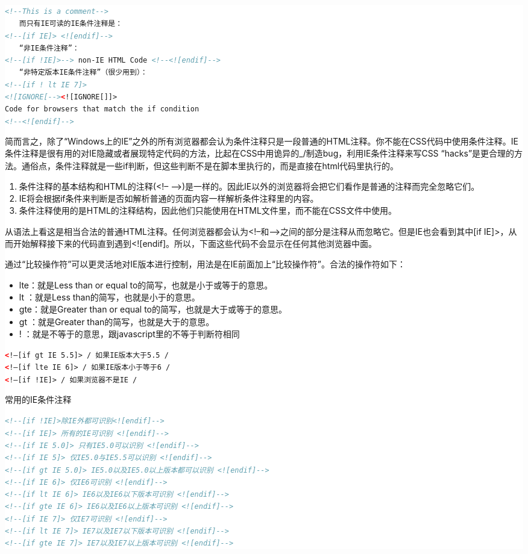 ```html
<!--This is a comment-->
　　而只有IE可读的IE条件注释是：
<!--[if IE]> <![endif]-->
　　“非IE条件注释”：
<!--[if !IE]>--> non-IE HTML Code <!--<![endif]-->
　　“非特定版本IE条件注释”（很少用到）：
<!--[if ! lt IE 7]>
<![IGNORE[--><![IGNORE[]]>
Code for browsers that match the if condition
<!--<![endif]-->
```
简而言之，除了“Windows上的IE”之外的所有浏览器都会认为条件注释只是一段普通的HTML注释。你不能在CSS代码中使用条件注释。IE条件注释是很有用的对IE隐藏或者展现特定代码的方法，比起在CSS中用诡异的_/制造bug，利用IE条件注释来写CSS “hacks”是更合理的方法。通俗点，条件注释就是一些if判断，但这些判断不是在脚本里执行的，而是直接在html代码里执行的。

1. 条件注释的基本结构和HTML的注释(<!– –>)是一样的。因此IE以外的浏览器将会把它们看作是普通的注释而完全忽略它们。
2. IE将会根据if条件来判断是否如解析普通的页面内容一样解析条件注释里的内容。
3. 条件注释使用的是HTML的注释结构，因此他们只能使用在HTML文件里，而不能在CSS文件中使用。

从语法上看这是相当合法的普通HTML注释。任何浏览器都会认为<!–和–>之间的部分是注释从而忽略它。但是IE也会看到其中[if IE]>，从而开始解释接下来的代码直到遇到<![endif]。所以，下面这些代码不会显示在任何其他浏览器中面。

通过“比较操作符”可以更灵活地对IE版本进行控制，用法是在IE前面加上“比较操作符”。合法的操作符如下：

- lte：就是Less than or equal to的简写，也就是小于或等于的意思。
- lt ：就是Less than的简写，也就是小于的意思。
- gte：就是Greater than or equal to的简写，也就是大于或等于的意思。
- gt ：就是Greater than的简写，也就是大于的意思。
- ! ：就是不等于的意思，跟javascript里的不等于判断符相同

```html
<!–[if gt IE 5.5]> / 如果IE版本大于5.5 /
<!–[if lte IE 6]> / 如果IE版本小于等于6 /
<!–[if !IE]> / 如果浏览器不是IE /
```

常用的IE条件注释

```html
<!--[if !IE]>除IE外都可识别<![endif]-->
<!--[if IE]> 所有的IE可识别 <![endif]-->
<!--[if IE 5.0]> 只有IE5.0可以识别 <![endif]-->
<!--[if IE 5]> 仅IE5.0与IE5.5可以识别 <![endif]-->
<!--[if gt IE 5.0]> IE5.0以及IE5.0以上版本都可以识别 <![endif]-->
<!--[if IE 6]> 仅IE6可识别 <![endif]-->
<!--[if lt IE 6]> IE6以及IE6以下版本可识别 <![endif]-->
<!--[if gte IE 6]> IE6以及IE6以上版本可识别 <![endif]-->
<!--[if IE 7]> 仅IE7可识别 <![endif]-->
<!--[if lt IE 7]> IE7以及IE7以下版本可识别 <![endif]-->
<!--[if gte IE 7]> IE7以及IE7以上版本可识别 <![endif]-->
```